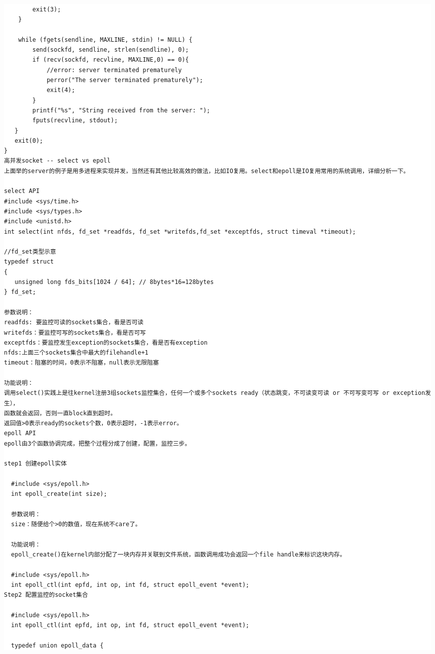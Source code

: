 ```
        exit(3);
    }

    while (fgets(sendline, MAXLINE, stdin) != NULL) {
        send(sockfd, sendline, strlen(sendline), 0);
        if (recv(sockfd, recvline, MAXLINE,0) == 0){
            //error: server terminated prematurely
            perror("The server terminated prematurely");
            exit(4);
        }
        printf("%s", "String received from the server: ");
        fputs(recvline, stdout);
   }
   exit(0);
}
高并发socket -- select vs epoll
上面举的server的例子是用多进程来实现并发，当然还有其他比较高效的做法，比如IO复用。select和epoll是IO复用常用的系统调用，详细分析一下。

select API
#include <sys/time.h>
#include <sys/types.h>
#include <unistd.h>
int select(int nfds, fd_set *readfds, fd_set *writefds,fd_set *exceptfds, struct timeval *timeout);

//fd_set类型示意
typedef struct
{
   unsigned long fds_bits[1024 / 64]; // 8bytes*16=128bytes
} fd_set;

参数说明：
readfds: 要监控可读的sockets集合，看是否可读
writefds：要监控可写的sockets集合，看是否可写
exceptfds：要监控发生exception的sockets集合，看是否有exception
nfds:上面三个sockets集合中最大的filehandle+1
timeout：阻塞的时间，0表示不阻塞，null表示无限阻塞

功能说明：
调用select()实践上是往kernel注册3组sockets监控集合，任何一个或多个sockets ready（状态跳变，不可读变可读 or 不可写变可写 or exception发生），
函数就会返回，否则一直block直到超时。
返回值>0表示ready的sockets个数，0表示超时，-1表示error。
epoll API
epoll由3个函数协调完成，把整个过程分成了创建，配置，监控三步。

step1 创建epoll实体

  #include <sys/epoll.h>
  int epoll_create(int size);

  参数说明：
  size：随便给个>0的数值，现在系统不care了。

  功能说明：
  epoll_create()在kernel内部分配了一块内存并关联到文件系统，函数调用成功会返回一个file handle来标识这块内存。

  #include <sys/epoll.h>
  int epoll_ctl(int epfd, int op, int fd, struct epoll_event *event);
Step2 配置监控的socket集合

  #include <sys/epoll.h>
  int epoll_ctl(int epfd, int op, int fd, struct epoll_event *event);

  typedef union epoll_data {
```